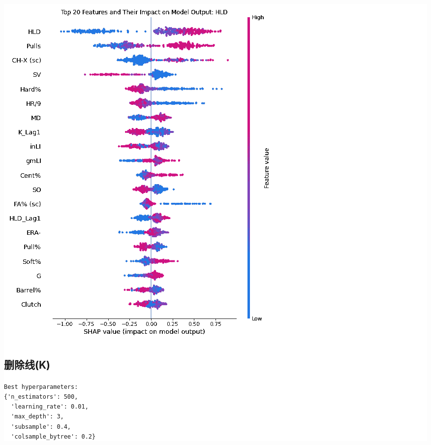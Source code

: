 ![](img/4820c7934c327f064e3a157a43b106e1.png)

## 删除线(K)

```
Best hyperparameters:
{'n_estimators': 500,
  'learning_rate': 0.01,
  'max_depth': 3,
  'subsample': 0.4,
  'colsample_bytree': 0.2}
```
